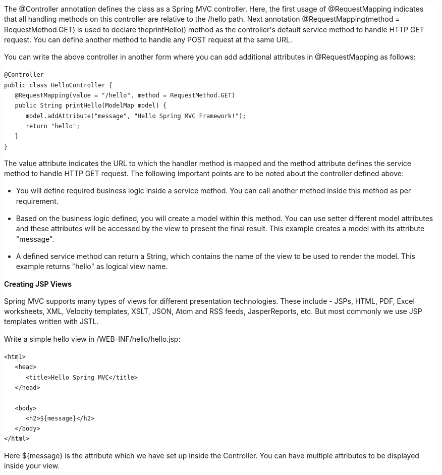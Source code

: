 The @Controller annotation defines the class as a Spring MVC controller. Here, the first usage of @RequestMapping indicates that all handling methods on this controller are relative to the /hello path. Next annotation @RequestMapping(method = RequestMethod.GET) is used to declare theprintHello() method as the controller's default service method to handle HTTP GET request. You can define another method to handle any POST request at the same URL.

You can write the above controller in another form where you can add additional attributes in @RequestMapping as follows:
```
@Controller
public class HelloController {
   @RequestMapping(value = "/hello", method = RequestMethod.GET)
   public String printHello(ModelMap model) {
      model.addAttribute("message", "Hello Spring MVC Framework!");
      return "hello";
   }
}
```

The value attribute indicates the URL to which the handler method is mapped and the method attribute defines the service method to handle HTTP GET request. The following important points are to be noted about the controller defined above:

* You will define required business logic inside a service method. You can call another method inside this method as per requirement.

* Based on the business logic defined, you will create a model within this method. You can use setter different model attributes and these attributes will be accessed by the view to present the final result. This example creates a model with its attribute "message".

* A defined service method can return a String, which contains the name of the view to be used to render the model. This example returns "hello" as logical view name.

**Creating JSP Views**

Spring MVC supports many types of views for different presentation technologies. These include - JSPs, HTML, PDF, Excel worksheets, XML, Velocity templates, XSLT, JSON, Atom and RSS feeds, JasperReports, etc. But most commonly we use JSP templates written with JSTL.

Write a simple hello view in /WEB-INF/hello/hello.jsp:

```
<html>
   <head>
      <title>Hello Spring MVC</title>
   </head>
   
   <body>
      <h2>${message}</h2>
   </body>
</html>
```

Here ${message} is the attribute which we have set up inside the Controller. You can have multiple attributes to be displayed inside your view.

<a name="h22"/>
